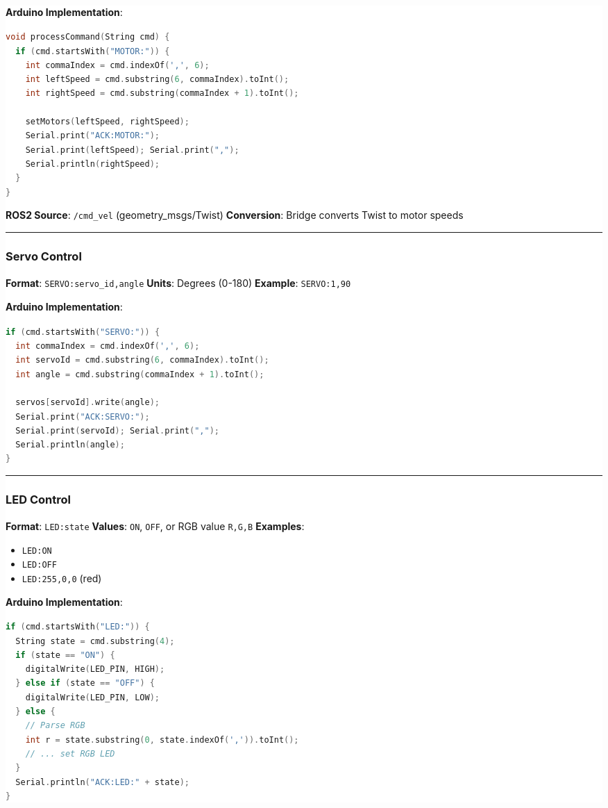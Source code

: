 **Arduino Implementation**:
```cpp
void processCommand(String cmd) {
  if (cmd.startsWith("MOTOR:")) {
    int commaIndex = cmd.indexOf(',', 6);
    int leftSpeed = cmd.substring(6, commaIndex).toInt();
    int rightSpeed = cmd.substring(commaIndex + 1).toInt();

    setMotors(leftSpeed, rightSpeed);
    Serial.print("ACK:MOTOR:");
    Serial.print(leftSpeed); Serial.print(",");
    Serial.println(rightSpeed);
  }
}
```

**ROS2 Source**: `/cmd_vel` (geometry_msgs/Twist)
**Conversion**: Bridge converts Twist to motor speeds

---

### Servo Control

**Format**: `SERVO:servo_id,angle`
**Units**: Degrees (0-180)
**Example**: `SERVO:1,90`

**Arduino Implementation**:
```cpp
if (cmd.startsWith("SERVO:")) {
  int commaIndex = cmd.indexOf(',', 6);
  int servoId = cmd.substring(6, commaIndex).toInt();
  int angle = cmd.substring(commaIndex + 1).toInt();

  servos[servoId].write(angle);
  Serial.print("ACK:SERVO:");
  Serial.print(servoId); Serial.print(",");
  Serial.println(angle);
}
```

---

### LED Control

**Format**: `LED:state`
**Values**: `ON`, `OFF`, or RGB value `R,G,B`
**Examples**:
- `LED:ON`
- `LED:OFF`
- `LED:255,0,0` (red)

**Arduino Implementation**:
```cpp
if (cmd.startsWith("LED:")) {
  String state = cmd.substring(4);
  if (state == "ON") {
    digitalWrite(LED_PIN, HIGH);
  } else if (state == "OFF") {
    digitalWrite(LED_PIN, LOW);
  } else {
    // Parse RGB
    int r = state.substring(0, state.indexOf(',')).toInt();
    // ... set RGB LED
  }
  Serial.println("ACK:LED:" + state);
}
```